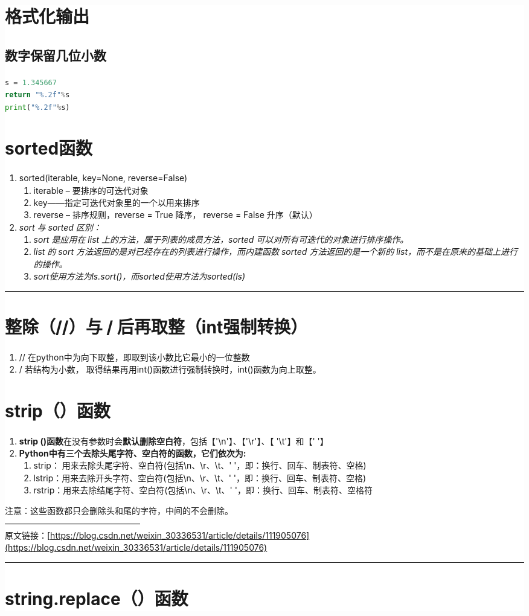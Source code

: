 <a name="a6Bkx"></a>
# 格式化输出
<a name="Y5hZu"></a>
## 数字保留几位小数
```python
s = 1.345667
return "%.2f"%s
print("%.2f"%s)
```
<a name="fH1iK"></a>
# sorted函数

1. sorted(iterable, key=None, reverse=False)
   1. iterable – 要排序的可迭代对象
   2. key——指定可迭代对象里的一个以用来排序
   3. reverse – 排序规则，reverse = True 降序， reverse = False 升序（默认）
2. _sort 与 sorted 区别：_
   1. _sort 是应用在 list 上的方法，属于列表的成员方法，sorted 可以对所有可迭代的对象进行排序操作。_
   2. _list 的 sort 方法返回的是对已经存在的列表进行操作，而内建函数 sorted 方法返回的是一个新的 list，而不是在原来的基础上进行的操作。_
   3. _sort使用方法为ls.sort()，而sorted使用方法为sorted(ls)_

---


<a name="WpQ32"></a>
# 整除（//）与 / 后再取整（int强制转换）

1.   // 在python中为向下取整，即取到该小数比它最小的一位整数
2. / 若结构为小数， 取得结果再用int()函数进行强制转换时，int()函数为向上取整。
<a name="nyq4K"></a>
# strip（）函数

1. **strip ()函数**在没有参数时会**默认删除空白符**，包括【'\n'】、【'\r'】、【 '\t'】和【' '】
2. **Python中有三个去除头尾字符、空白符的函数，它们依次为:**
   1. strip： 用来去除头尾字符、空白符(包括\n、\r、\t、' '，即：换行、回车、制表符、空格)
   1. lstrip：用来去除开头字符、空白符(包括\n、\r、\t、' '，即：换行、回车、制表符、空格)
   2. rstrip：用来去除结尾字符、空白符(包括\n、\r、\t、' '，即：换行、回车、制表符、空格符

注意：这些函数都只会删除头和尾的字符，中间的不会删除。<br />————————————————<br />原文链接：[https://blog.csdn.net/weixin_30336531/article/details/111905076](https://blog.csdn.net/weixin_30336531/article/details/111905076)

---

<a name="xCOh2"></a>
# string.replace（）函数
